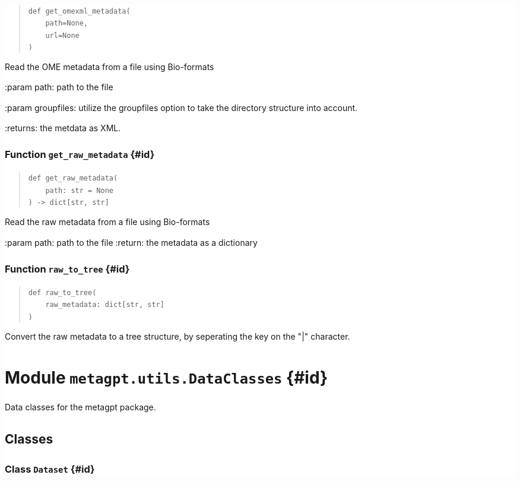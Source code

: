 


>     def get_omexml_metadata(
>         path=None,
>         url=None
>     )


Read the OME metadata from a file using Bio-formats

:param path: path to the file

:param groupfiles: utilize the groupfiles option to take the directory structure
             into account.

:returns: the metdata as XML.

    
### Function `get_raw_metadata` {#id}




>     def get_raw_metadata(
>         path: str = None
>     ) ‑> dict[str, str]


Read the raw metadata from a file using Bio-formats

:param path: path to the file
:return: the metadata as a dictionary

    
### Function `raw_to_tree` {#id}




>     def raw_to_tree(
>         raw_metadata: dict[str, str]
>     )


Convert the raw metadata to a tree structure, by seperating the key on the "|" character.




    
# Module `metagpt.utils.DataClasses` {#id}

Data classes for the metagpt package.





    
## Classes


    
### Class `Dataset` {#id}

